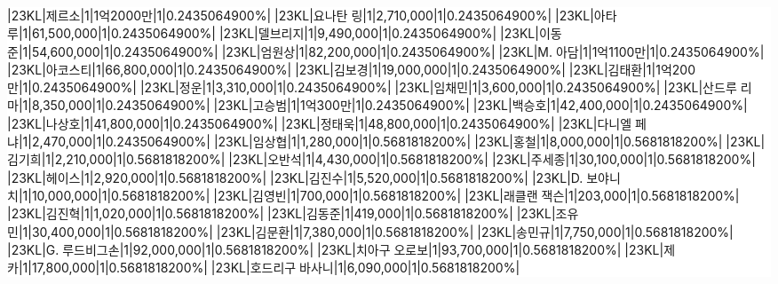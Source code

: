 |23KL|제르소|1|1억2000만|1|0.2435064900%|
|23KL|요나탄 링|1|2,710,000|1|0.2435064900%|
|23KL|아타루|1|61,500,000|1|0.2435064900%|
|23KL|델브리지|1|9,490,000|1|0.2435064900%|
|23KL|이동준|1|54,600,000|1|0.2435064900%|
|23KL|엄원상|1|82,200,000|1|0.2435064900%|
|23KL|M. 아담|1|1억1100만|1|0.2435064900%|
|23KL|아코스티|1|66,800,000|1|0.2435064900%|
|23KL|김보경|1|19,000,000|1|0.2435064900%|
|23KL|김태환|1|1억200만|1|0.2435064900%|
|23KL|정운|1|3,310,000|1|0.2435064900%|
|23KL|임채민|1|3,600,000|1|0.2435064900%|
|23KL|산드루 리마|1|8,350,000|1|0.2435064900%|
|23KL|고승범|1|1억300만|1|0.2435064900%|
|23KL|백승호|1|42,400,000|1|0.2435064900%|
|23KL|나상호|1|41,800,000|1|0.2435064900%|
|23KL|정태욱|1|48,800,000|1|0.2435064900%|
|23KL|다니엘 페냐|1|2,470,000|1|0.2435064900%|
|23KL|임상협|1|1,280,000|1|0.5681818200%|
|23KL|홍철|1|8,000,000|1|0.5681818200%|
|23KL|김기희|1|2,210,000|1|0.5681818200%|
|23KL|오반석|1|4,430,000|1|0.5681818200%|
|23KL|주세종|1|30,100,000|1|0.5681818200%|
|23KL|헤이스|1|2,920,000|1|0.5681818200%|
|23KL|김진수|1|5,520,000|1|0.5681818200%|
|23KL|D. 보야니치|1|10,000,000|1|0.5681818200%|
|23KL|김영빈|1|700,000|1|0.5681818200%|
|23KL|래클랜 잭슨|1|203,000|1|0.5681818200%|
|23KL|김진혁|1|1,020,000|1|0.5681818200%|
|23KL|김동준|1|419,000|1|0.5681818200%|
|23KL|조유민|1|30,400,000|1|0.5681818200%|
|23KL|김문환|1|7,380,000|1|0.5681818200%|
|23KL|송민규|1|7,750,000|1|0.5681818200%|
|23KL|G. 루드비그손|1|92,000,000|1|0.5681818200%|
|23KL|치아구 오로보|1|93,700,000|1|0.5681818200%|
|23KL|제카|1|17,800,000|1|0.5681818200%|
|23KL|호드리구 바사니|1|6,090,000|1|0.5681818200%|